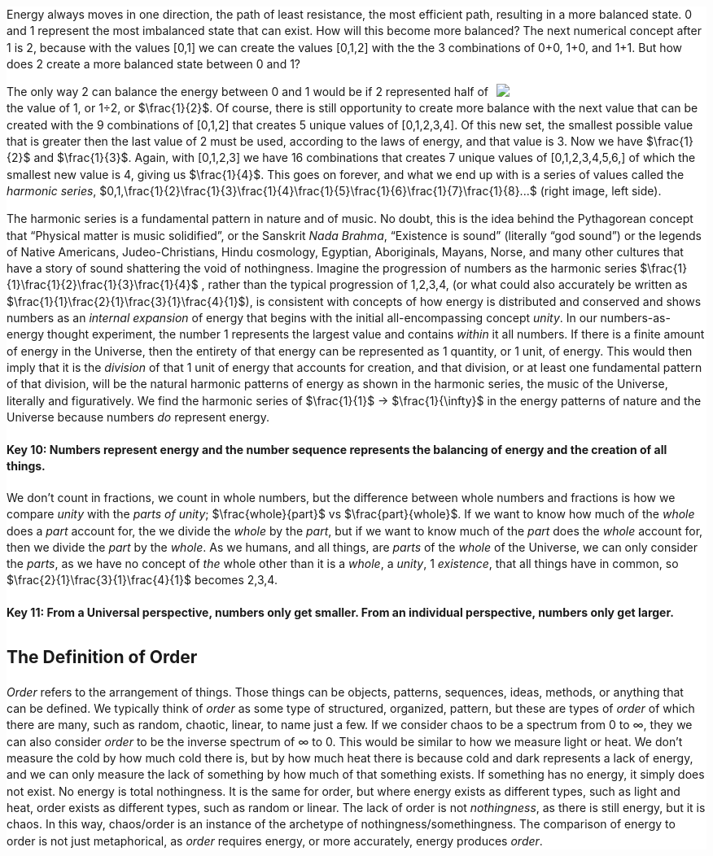 Energy always moves in one direction, the path of least resistance, the most efficient path, resulting in a more balanced state.  0 and 1 represent the most imbalanced state that can exist.  How will this become more balanced?  The next numerical concept after 1 is 2, because with the values [0,1] we can create the values [0,1,2] with the the 3 combinations of 0+0, 1+0, and 1+1. But how does 2 create a more balanced state between 0 and 1?

<img src="../Images/harmonic-shell.png" style='float:right;width:30%'/>The only way 2 can balance the energy between 0 and 1 would be if 2 represented half of the value of 1, or 1&div;2, or $\frac{1}{2}$. Of course, there is still opportunity to create more balance with the next value that can be created with the 9 combinations of [0,1,2] that creates 5 unique values of [0,1,2,3,4].  Of this new set, the smallest possible value that is greater then the last value of 2 must be used, according to the laws of energy, and that value is 3.  Now we have $\frac{1}{2}$ and $\frac{1}{3}$.  Again, with [0,1,2,3] we have 16 combinations that creates 7 unique values of [0,1,2,3,4,5,6,] of which the smallest new value is 4, giving us $\frac{1}{4}$.  This goes on forever, and what we end up with is a series of values called the *harmonic series*, $0,1,\frac{1}{2}\frac{1}{3}\frac{1}{4}\frac{1}{5}\frac{1}{6}\frac{1}{7}\frac{1}{8}...$ (right image, left side).

The harmonic series is a fundamental pattern in nature and of music.  No doubt, this is the idea behind the Pythagorean concept that “Physical matter is music solidified”, or the Sanskrit *Nada Brahma*, “Existence is sound” (literally “god sound”) or the legends of Native Americans, Judeo-Christians, Hindu cosmology, Egyptian, Aboriginals, Mayans, Norse, and many other cultures that have a story of sound shattering the void of nothingness.  Imagine the progression of numbers as the harmonic series $\frac{1}{1}\frac{1}{2}\frac{1}{3}\frac{1}{4}$ , rather than the typical progression of 1,2,3,4, (or what could also accurately be written as $\frac{1}{1}\frac{2}{1}\frac{3}{1}\frac{4}{1}$), is consistent with concepts of how energy is distributed and conserved and shows numbers as an *internal expansion* of energy that begins with the initial all-encompassing concept *unity*.  In our numbers-as-energy thought experiment, the number 1 represents the largest value and contains *within* it all numbers.  If there is a finite amount of energy in the Universe, then the entirety of that energy can be represented as 1 quantity, or 1 unit, of energy.  This would then imply that it is the *division* of that 1 unit of energy that accounts for creation, and that division, or at least one fundamental pattern of that division, will be the natural harmonic patterns of energy as shown in the harmonic series, the music of the Universe, literally and figuratively.  We find the harmonic series of $\frac{1}{1}$ &rightarrow; $\frac{1}{\infty}$ in the energy patterns of nature and the Universe because numbers *do* represent energy.

#### **Key 10:** Numbers represent energy and the number sequence represents the balancing of energy and the creation of all things.

We don’t count in fractions, we count in whole numbers, but the difference between whole numbers and fractions is how we compare *unity* with the *parts of unity*; $\frac{whole}{part}$ vs $\frac{part}{whole}$.  If we want to know how much of the *whole* does a *part* account for, the we divide the *whole* by the *part*, but if we want to know much of the *part* does the *whole* account for, then we divide the *part* by the *whole*.  As we humans, and all things, are *parts* of the *whole* of the Universe, we can only consider the *parts*, as we have no concept of *the* whole other than it is a *whole*, a *unity*, 1 *existence*, that all things have in common,  so $\frac{2}{1}\frac{3}{1}\frac{4}{1}$ becomes 2,3,4.

#### **Key 11:** From a Universal perspective, numbers only get smaller.  From an individual perspective, numbers only get larger.

## The Definition of Order

*Order* refers to the arrangement of things.  Those things can be objects, patterns, sequences, ideas, methods, or anything that can be defined.  We typically think of *order* as some type of structured, organized, pattern, but these are types of *order* of which there are many, such as random, chaotic, linear, to name just a few.  If we consider chaos to be a spectrum from 0 to &infin;, they we can also consider *order* to be the inverse spectrum of &infin; to 0.  This would be similar to how we measure light or heat. We don’t measure the cold by how much cold there is, but by how much heat there is because cold and dark represents a lack of energy, and we can only measure the lack of something by how much of that something exists.  If something has no energy, it simply does not exist.  No energy is total nothingness.  It is the same for order, but where energy exists as different types, such as light and heat, order exists as different types, such as random or linear.  The lack of order is not *nothingness*, as there is still energy, but it is chaos. In this way, chaos/order is an instance of the archetype of nothingness/somethingness. The comparison of energy to order is not just metaphorical, as *order* requires energy, or more accurately, energy produces *order*.  


[^385]: Marshall, Oliver R., “**Toward a Kripkean Concept of Number**” (2016). *CUNY Academic Works.* https://academicworks.cuny.edu/gc_etds/703
[^391]: Agrillo, Christian, Laura Piffer, Angelo Bisazza, and Brian Butterworth. “**Evidence for Two Numerical Systems That Are Similar in Humans and Guppies.**” *PLoS ONE* 7, no. 2 (2012). https://doi.org/10.1371/journal.pone.0031923. 
[^382]: Bortot, Maria, Christian Agrillo, Aurore Avarguès-Weber, Angelo Bisazza, Maria Elena Miletto Petrazzini, and Martin Giurfa. “**Honeybees Use Absolute Rather than Relative Numerosity in Number Discrimination.**” *Biology Letters* 15, no. 6 (2019): 20190138. https://doi.org/10.1098/rsbl.2019.0138. 
[^383]: Benson-Amram, Sarah, Virginia K. Heinen, Sean L. Dryer, and Kay E. Holekamp. “**Numerical Assessment and Individual Call Discrimination by Wild Spotted Hyaenas, Crocuta Crocuta.**” Animal Behaviour 82, no. 4 (2011): 743–52. https://doi.org/10.1016/j.anbehav.2011.07.004. 
[^384]: West, R.E., Young, R.J. “**Do domestic dogs show any evidence of being able to count?**”. Anim Cogn 5, 183–186 (2002). https://doi.org/10.1007/s10071-002-0140-0
[^8]: <https://users.isy.liu.se/jalar/kurser/QF/assignments/LeggettGarg1985.pdf>
[^9]: Boeyens JCA, Thackeray JF **"Number theory and the unity of science"**.  S Afr J Sci.  2014;110(11/12), Art.\#a0084, 2 pages.  <http://dx.doi.org/10.1590/sajs.2014/a0084>
[^10]: Brown, J.  H., Gupta, V.  K., Li, B., Milne, B.  T., Restrepo, C., & West, G.  B.  (2002).  **"The fractal nature of nature: Power laws, ecological complexity and biodiversity"**.  London: The Royal Society <http://www.fractal.org/Bewustzijns-Besturings-Model/Fractal-Nature.pdf>
[^11]: Image credit: The pre-launch Planck Sky Model: a model of sky emission at sub-millimeter to centimeter wavelengths — Delabrouille, J.  et al.Astron.Astrophys.  553 (2013) A96 arXiv:1207.3675 [astro-ph.CO].
[^386]: Lee, Jeffrey S; Cleaver, Gerald B.; “**The Cosmic Microwave Background Radiation Power Spectrum as a Random Bit Generator for Symmetric- and Asymmetric-Key Cryptography**”, Early Universe Cosmology and Strings Group, Center for Astrophysics, Space Physics, and Engineering Research, Department of Physics, Baylor University, https://arxiv.org/ftp/arxiv/papers/1511/1511.02511.pdf
[^12]: Here is the video of this experiment: <https://www.youtube.com/watch?v=UpJ-kGII074>